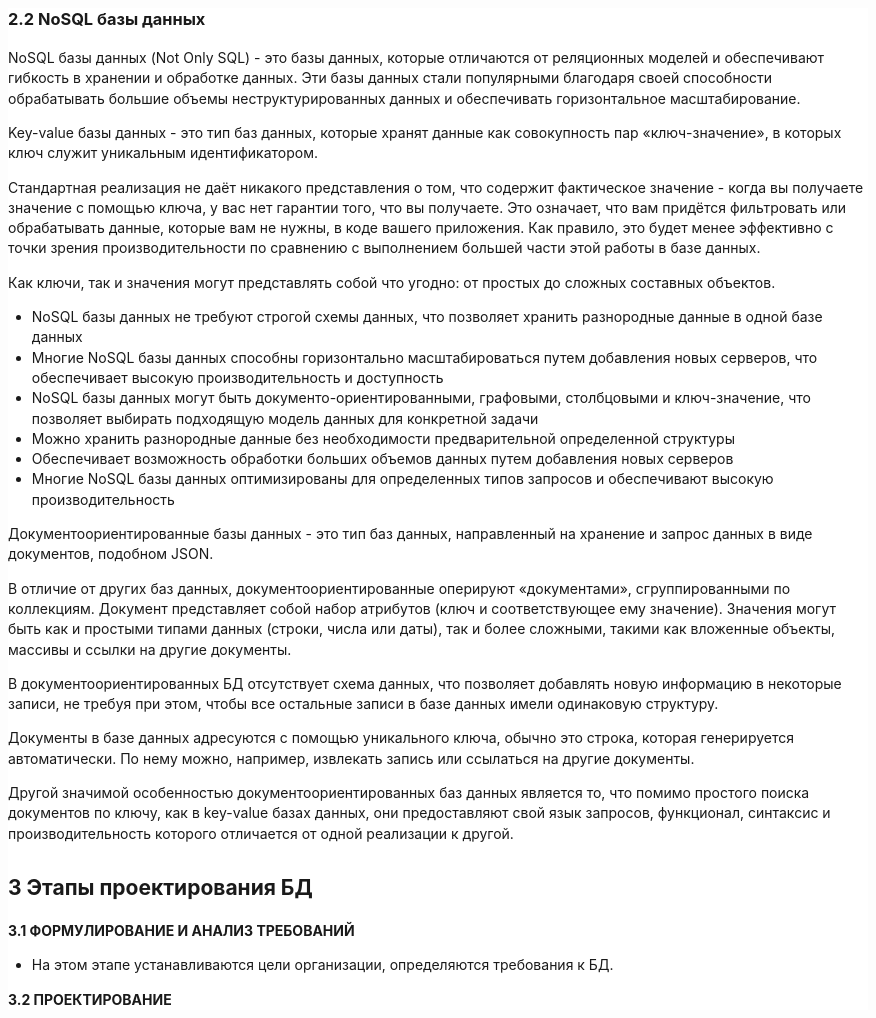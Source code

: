 ### 2.2 NoSQL базы данных

NoSQL базы данных (Not Only SQL) - это базы данных, которые отличаются от реляционных моделей и обеспечивают гибкость в хранении и обработке данных. Эти базы данных стали популярными благодаря своей способности обрабатывать большие объемы неструктурированных данных и обеспечивать горизонтальное масштабирование.

Key-value базы данных - это тип баз данных, которые хранят данные как совокупность пар «ключ-значение», в которых ключ служит уникальным идентификатором.

Стандартная реализация не даёт никакого представления о том, что содержит фактическое значение - когда вы получаете значение с помощью ключа, у вас нет гарантии того, что вы получаете. Это означает, что вам придётся фильтровать или обрабатывать данные, которые вам не нужны, в коде вашего приложения. Как правило, это будет менее эффективно с точки зрения производительности по сравнению с выполнением большей части этой работы в базе данных.

Как ключи, так и значения могут представлять собой что угодно: от простых до сложных составных объектов.

- NoSQL базы данных не требуют строгой схемы данных, что позволяет хранить разнородные данные в одной базе данных
- Многие NoSQL базы данных способны горизонтально масштабироваться путем добавления новых серверов, что обеспечивает высокую производительность и доступность
- NoSQL базы данных могут быть документо-ориентированными, графовыми, столбцовыми и ключ-значение, что позволяет выбирать подходящую модель данных для конкретной задачи
- Можно хранить разнородные данные без необходимости предварительной определенной структуры
- Обеспечивает возможность обработки больших объемов данных путем добавления новых серверов
- Многие NoSQL базы данных оптимизированы для определенных типов запросов и обеспечивают высокую производительность

Документоориентированные базы данных - это тип баз данных, направленный на хранение и запрос данных в виде документов, подобном JSON.

В отличие от других баз данных, документоориентированные оперируют «документами», сгруппированными по коллекциям. Документ представляет собой набор атрибутов (ключ и соответствующее ему значение). Значения могут быть как и простыми типами данных (строки, числа или даты), так и более сложными, такими как вложенные объекты, массивы и ссылки на другие документы.

В документоориентированных БД отсутствует схема данных, что позволяет добавлять новую информацию в некоторые записи, не требуя при этом, чтобы все остальные записи в базе данных имели одинаковую структуру.

Документы в базе данных адресуются с помощью уникального ключа, обычно это строка, которая генерируется автоматически. По нему можно, например, извлекать запись или ссылаться на другие документы.

Другой значимой особенностью документоориентированных баз данных является то, что помимо простого поиска документов по ключу, как в key-value базах данных, они предоставляют свой язык запросов, функционал, синтаксис и производительность которого отличается от одной реализации к другой.

## 3 Этапы проектирования БД

**3.1 ФОРМУЛИРОВАНИЕ И АНАЛИЗ ТРЕБОВАНИЙ**

- На этом этапе устанавливаются цели организации, определяются требования к БД.

**3.2 ПРОЕКТИРОВАНИЕ**
